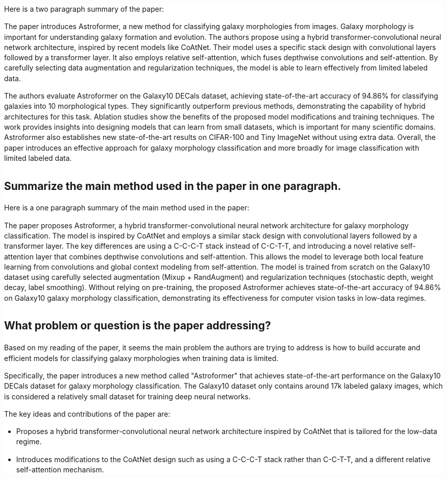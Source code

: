  Here is a two paragraph summary of the paper:

The paper introduces Astroformer, a new method for classifying galaxy morphologies from images. Galaxy morphology is important for understanding galaxy formation and evolution. The authors propose using a hybrid transformer-convolutional neural network architecture, inspired by recent models like CoAtNet. Their model uses a specific stack design with convolutional layers followed by a transformer layer. It also employs relative self-attention, which fuses depthwise convolutions and self-attention. By carefully selecting data augmentation and regularization techniques, the model is able to learn effectively from limited labeled data. 

The authors evaluate Astroformer on the Galaxy10 DECals dataset, achieving state-of-the-art accuracy of 94.86% for classifying galaxies into 10 morphological types. They significantly outperform previous methods, demonstrating the capability of hybrid architectures for this task. Ablation studies show the benefits of the proposed model modifications and training techniques. The work provides insights into designing models that can learn from small datasets, which is important for many scientific domains. Astroformer also establishes new state-of-the-art results on CIFAR-100 and Tiny ImageNet without using extra data. Overall, the paper introduces an effective approach for galaxy morphology classification and more broadly for image classification with limited labeled data.


## Summarize the main method used in the paper in one paragraph.

 Here is a one paragraph summary of the main method used in the paper:

The paper proposes Astroformer, a hybrid transformer-convolutional neural network architecture for galaxy morphology classification. The model is inspired by CoAtNet and employs a similar stack design with convolutional layers followed by a transformer layer. The key differences are using a C-C-C-T stack instead of C-C-T-T, and introducing a novel relative self-attention layer that combines depthwise convolutions and self-attention. This allows the model to leverage both local feature learning from convolutions and global context modeling from self-attention. The model is trained from scratch on the Galaxy10 dataset using carefully selected augmentation (Mixup + RandAugment) and regularization techniques (stochastic depth, weight decay, label smoothing). Without relying on pre-training, the proposed Astroformer achieves state-of-the-art accuracy of 94.86% on Galaxy10 galaxy morphology classification, demonstrating its effectiveness for computer vision tasks in low-data regimes.


## What problem or question is the paper addressing?

 Based on my reading of the paper, it seems the main problem the authors are trying to address is how to build accurate and efficient models for classifying galaxy morphologies when training data is limited. 

Specifically, the paper introduces a new method called "Astroformer" that achieves state-of-the-art performance on the Galaxy10 DECals dataset for galaxy morphology classification. The Galaxy10 dataset only contains around 17k labeled galaxy images, which is considered a relatively small dataset for training deep neural networks. 

The key ideas and contributions of the paper are:

- Proposes a hybrid transformer-convolutional neural network architecture inspired by CoAtNet that is tailored for the low-data regime.

- Introduces modifications to the CoAtNet design such as using a C-C-C-T stack rather than C-C-T-T, and a different relative self-attention mechanism.
